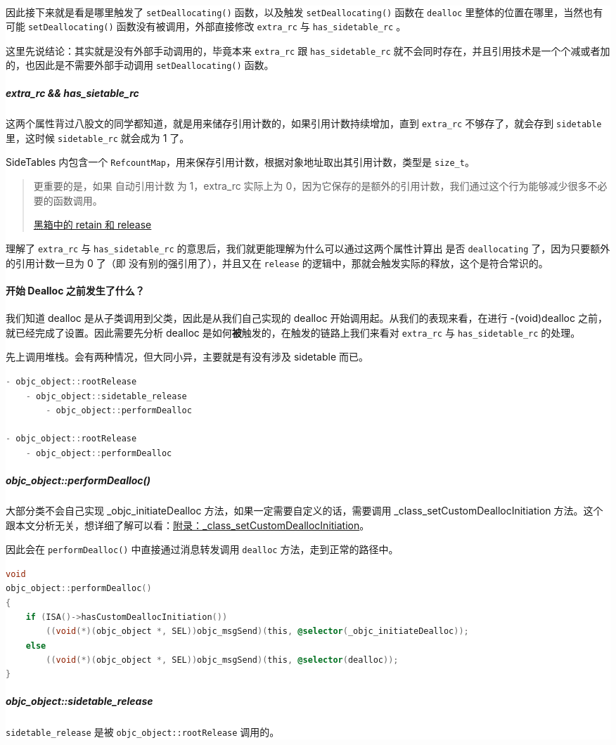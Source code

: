 因此接下来就是看是哪里触发了 `setDeallocating()` 函数，以及触发 `setDeallocating()` 函数在 `dealloc` 里整体的位置在哪里，当然也有可能 `setDeallocating()` 函数没有被调用，外部直接修改 `extra_rc` 与 `has_sidetable_rc` 。

这里先说结论：其实就是没有外部手动调用的，毕竟本来 `extra_rc` 跟 `has_sidetable_rc` 就不会同时存在，并且引用技术是一个个减或者加的，也因此是不需要外部手动调用 `setDeallocating()` 函数。

##### extra_rc && has_sietable_rc

这两个属性背过八股文的同学都知道，就是用来储存引用计数的，如果引用计数持续增加，直到 `extra_rc` 不够存了，就会存到 `sidetable` 里，这时候 `sidetable_rc` 就会成为 1 了。

SideTables 内包含一个 `RefcountMap`，用来保存引用计数，根据对象地址取出其引用计数，类型是 `size_t`。

> 更重要的是，如果 自动引用计数 为 1，extra_rc 实际上为 0，因为它保存的是额外的引用计数，我们通过这个行为能够减少很多不必要的函数调用。
>
> [黑箱中的 retain 和 release](https://draveness.me/rr/)

理解了 `extra_rc` 与 `has_sidetable_rc` 的意思后，我们就更能理解为什么可以通过这两个属性计算出 是否 `deallocating` 了，因为只要额外的引用计数一旦为 0 了（即 没有别的强引用了），并且又在 `release` 的逻辑中，那就会触发实际的释放，这个是符合常识的。

#### 开始 Dealloc 之前发生了什么？

我们知道 dealloc 是从子类调用到父类，因此是从我们自己实现的 dealloc 开始调用起。从我们的表现来看，在进行 -(void)dealloc 之前，就已经完成了设置。因此需要先分析 dealloc 是如何**被**触发的，在触发的链路上我们来看对 `extra_rc` 与 `has_sidetable_rc` 的处理。

先上调用堆栈。会有两种情况，但大同小异，主要就是有没有涉及 sidetable 而已。

```C++
- objc_object::rootRelease
    - objc_object::sidetable_release
        - objc_object::performDealloc
        
- objc_object::rootRelease
    - objc_object::performDealloc
```

##### objc_object::performDealloc()

大部分类不会自己实现 _objc_initiateDealloc 方法，如果一定需要自定义的话，需要调用 _class_setCustomDeallocInitiation 方法。这个跟本文分析无关，想详细了解可以看：[附录：_class_setCustomDeallocInitiation](https://bytedance.feishu.cn/docx/H3HMd4M5bo1LqQxDorSciQ9lnng#Q3K6dStoUolUeZxaiyXc3Kstn5b)。

因此会在 `performDealloc()` 中直接通过消息转发调用 `dealloc` 方法，走到正常的路径中。

```Objective-C
void
objc_object::performDealloc()
{
    if (ISA()->hasCustomDeallocInitiation())
        ((void(*)(objc_object *, SEL))objc_msgSend)(this, @selector(_objc_initiateDealloc));
    else
        ((void(*)(objc_object *, SEL))objc_msgSend)(this, @selector(dealloc));
}
```

##### objc_object::sidetable_release

`sidetable_release` 是被 `objc_object::rootRelease` 调用的。
